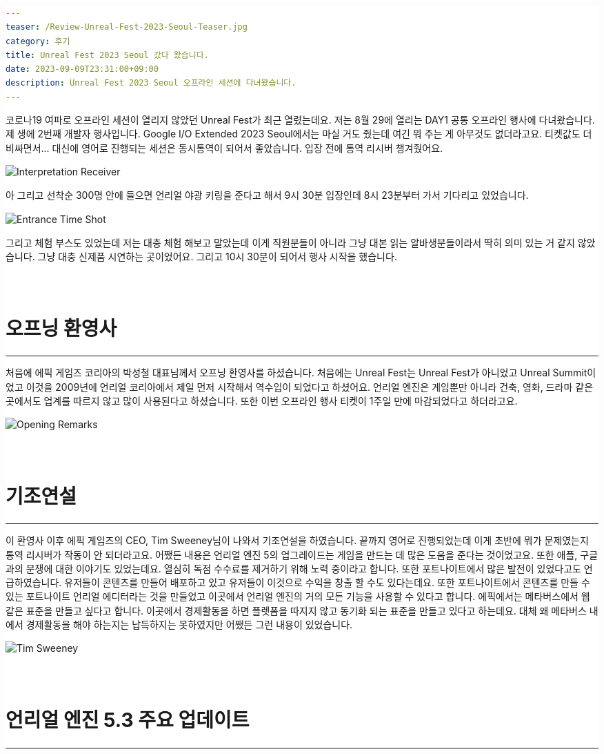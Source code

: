 ```yaml
---
teaser: /Review-Unreal-Fest-2023-Seoul-Teaser.jpg
category: 후기
title: Unreal Fest 2023 Seoul 갔다 왔습니다.
date: 2023-09-09T23:31:00+09:00
description: Unreal Fest 2023 Seoul 오프라인 세션에 다녀왔습니다.
---
```


코로나19 여파로 오프라인 세션이 열리지 않았던 Unreal Fest가 최근 열렸는데요. 저는 8월 29에 열리는 DAY1 공통 오프라인 행사에 다녀왔습니다. 제 생에 2번째 개발자 행사입니다. Google I/O Extended 2023 Seoul에서는 마실 거도 줬는데 여긴 뭐 주는 게 아무것도 없더라고요. 티켓값도 더 비싸면서... 대신에 영어로 진행되는 세션은 동시통역이 되어서 좋았습니다. 입장 전에 통역 리시버 챙겨줬어요.

![Interpretation Receiver](/Review-Unreal-Fest-2023-Seoul-Interpretation-Receiver.jpg)

아 그리고 선착순 300명 안에 들으면 언리얼 야광 키링을 준다고 해서 9시 30분 입장인데 8시 23분부터 가서 기다리고 있었습니다.

![Entrance Time Shot](/Review-Unreal-Fest-2023-Seoul-Entrance-Time-Shot.jpg)

그리고 체험 부스도 있었는데 저는 대충 체험 해보고 말았는데 이게 직원분들이 아니라 그냥 대본 읽는 알바생분들이라서 딱히 의미 있는 거 같지 않았습니다. 그냥 대충 신제품 시연하는 곳이었어요. 그리고 10시 30분이 되어서 행사 시작을 했습니다.

<br />

# 오프닝 환영사

---

처음에 에픽 게임즈 코리아의 박성철 대표님께서 오프닝 환영사를 하셨습니다. 처음에는 Unreal Fest는 Unreal Fest가 아니었고 Unreal Summit이었고 이것을 2009년에 언리얼 코리아에서 제일 먼저 시작해서 역수입이 되었다고 하셨어요. 언리얼 엔진은 게임뿐만 아니라 건축, 영화, 드라마 같은 곳에서도 업계를 따르지 않고 많이 사용된다고 하셨습니다. 또한 이번 오프라인 행사 티켓이 1주일 만에 마감되었다고 하더라고요.

![Opening Remarks](/Review-Unreal-Fest-2023-Seoul-Opening-Remarks.jpg)

<br />

# 기조연설

---

이 환영사 이후 에픽 게임즈의 CEO, Tim Sweeney님이 나와서 기조연설을 하였습니다. 끝까지 영어로 진행되었는데 이게 초반에 뭐가 문제였는지 통역 리시버가 작동이 안 되더라고요. 어쨌든 내용은 언리얼 엔진 5의 업그레이드는 게임을 만드는 데 많은 도움을 준다는 것이었고요. 또한 애플, 구글과의 분쟁에 대한 이야기도 있었는데요. 열심히 독점 수수료를 제거하기 위해 노력 중이라고 합니다. 또한 포트나이트에서 많은 발전이 있었다고도 언급하였습니다. 유저들이 콘텐츠를 만들어 배포하고 있고 유저들이 이것으로 수익을 창출 할 수도 있다는데요. 또한 포트나이트에서 콘텐츠를 만들 수 있는 포트나이트 언리얼 에디터라는 것을 만들었고 이곳에서 언리얼 엔진의 거의 모든 기능을 사용할 수 있다고 합니다. 에픽에서는 메타버스에서 웹 같은 표준을 만들고 싶다고 합니다. 이곳에서 경제활동을 하면 플렛폼을 따지지 않고 동기화 되는 표준을 만들고 있다고 하는데요. 대체 왜 메타버스 내에서 경제활동을 해야 하는지는 납득하지는 못하였지만 어쨌든 그런 내용이 있었습니다.

![Tim Sweeney](/Review-Unreal-Fest-2023-Seoul-Tim-Sweeney.jpg)

<br />

# 언리얼 엔진 5.3 주요 업데이트

---